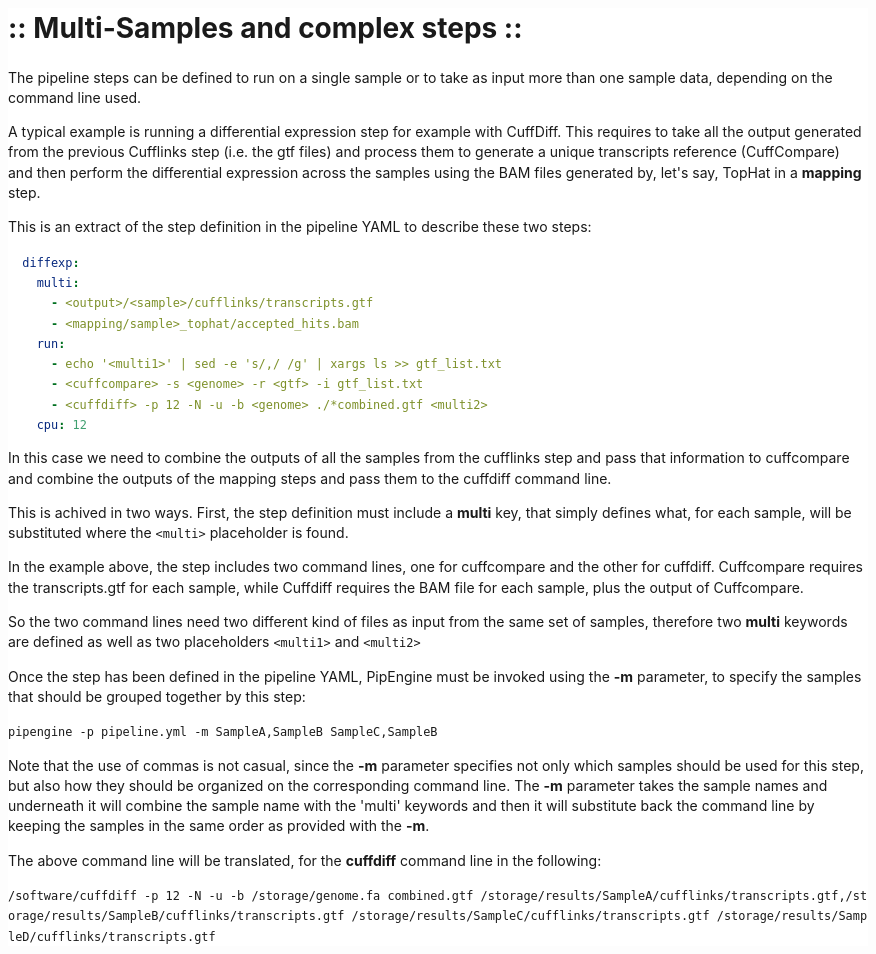 
:: Multi-Samples and complex steps ::
=====================================

The pipeline steps can be defined to run on a single sample or to take as input more than one sample data, depending on the command line used.

A typical example is running a differential expression step for example with CuffDiff. This requires to take all the output generated from the previous Cufflinks step (i.e. the gtf files) and process them to generate a unique transcripts reference (CuffCompare) and then perform the differential expression across the samples using the BAM files generated by, let's say, TopHat in a **mapping** step.

This is an extract of the step definition in the pipeline YAML to describe these two steps:

```yaml
  diffexp:
    multi:
      - <output>/<sample>/cufflinks/transcripts.gtf
      - <mapping/sample>_tophat/accepted_hits.bam
    run:
      - echo '<multi1>' | sed -e 's/,/ /g' | xargs ls >> gtf_list.txt
      - <cuffcompare> -s <genome> -r <gtf> -i gtf_list.txt
      - <cuffdiff> -p 12 -N -u -b <genome> ./*combined.gtf <multi2>
    cpu: 12
```

In this case we need to combine the outputs of all the samples from the cufflinks step and pass that information to cuffcompare and combine the outputs of the mapping steps and pass them to the cuffdiff command line.

This is achived in two ways. First, the step definition must include a **multi** key, that simply defines what, for each sample, will be substituted where the ```<multi>``` placeholder is found.

In the example above, the step includes two command lines, one for cuffcompare and the other for cuffdiff. Cuffcompare requires the transcripts.gtf for each sample, while Cuffdiff requires the BAM file for each sample, plus the output of Cuffcompare.

So the two command lines need two different kind of files as input from the same set of samples, therefore two **multi** keywords are defined as well as two placeholders ```<multi1>``` and ```<multi2>```

Once the step has been defined in the pipeline YAML, PipEngine must be invoked using the **-m** parameter, to specify the samples that should be grouped together by this step:

```shell
pipengine -p pipeline.yml -m SampleA,SampleB SampleC,SampleB
```

Note that the use of commas is not casual, since the **-m** parameter specifies not only which samples should be used for this step, but also how they should be organized on the corresponding command line. The **-m** parameter takes the sample names and underneath it will combine the sample name with the 'multi' keywords and then it will substitute back the command line by keeping the samples in the same order as provided with the **-m**.

The above command line will be translated, for the **cuffdiff** command line in the following:

```shell
/software/cuffdiff -p 12 -N -u -b /storage/genome.fa combined.gtf /storage/results/SampleA/cufflinks/transcripts.gtf,/storage/results/SampleB/cufflinks/transcripts.gtf /storage/results/SampleC/cufflinks/transcripts.gtf /storage/results/SampleD/cufflinks/transcripts.gtf
```
